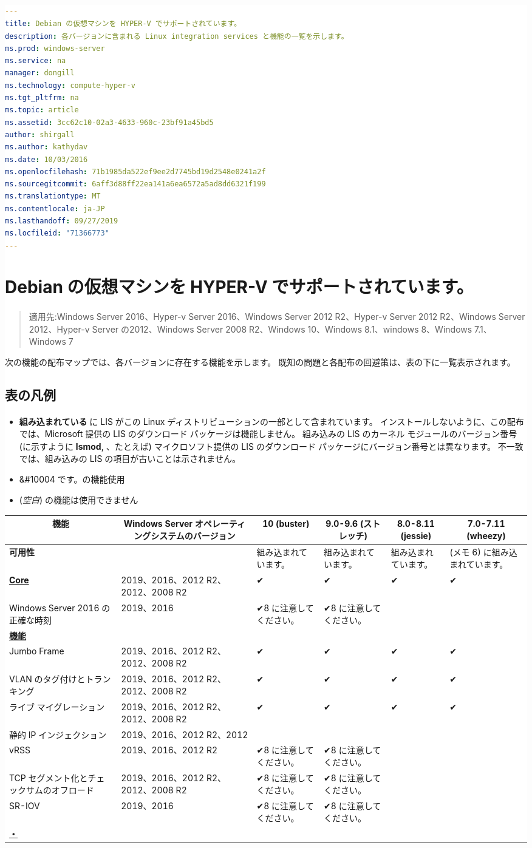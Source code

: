 ```yaml
---
title: Debian の仮想マシンを HYPER-V でサポートされています。
description: 各バージョンに含まれる Linux integration services と機能の一覧を示します。
ms.prod: windows-server
ms.service: na
manager: dongill
ms.technology: compute-hyper-v
ms.tgt_pltfrm: na
ms.topic: article
ms.assetid: 3cc62c10-02a3-4633-960c-23bf91a45bd5
author: shirgall
ms.author: kathydav
ms.date: 10/03/2016
ms.openlocfilehash: 71b1985da522ef9ee2d7745bd19d2548e0241a2f
ms.sourcegitcommit: 6aff3d88ff22ea141a6ea6572a5ad8dd6321f199
ms.translationtype: MT
ms.contentlocale: ja-JP
ms.lasthandoff: 09/27/2019
ms.locfileid: "71366773"
---
```

# <a name="supported-debian-virtual-machines-on-hyper-v"></a>Debian の仮想マシンを HYPER-V でサポートされています。

>適用先:Windows Server 2016、Hyper-v Server 2016、Windows Server 2012 R2、Hyper-v Server 2012 R2、Windows Server 2012、Hyper-v Server の2012、Windows Server 2008 R2、Windows 10、Windows 8.1、windows 8、Windows 7.1、Windows 7

次の機能の配布マップでは、各バージョンに存在する機能を示します。 既知の問題と各配布の回避策は、表の下に一覧表示されます。

## <a name="table-legend"></a>表の凡例

* **組み込まれている** に LIS がこの Linux ディストリビューションの一部として含まれています。 インストールしないように、この配布では、Microsoft 提供の LIS のダウンロード パッケージは機能しません。 組み込みの LIS のカーネル モジュールのバージョン番号 (に示すように **lsmod**, 、たとえば) マイクロソフト提供の LIS のダウンロード パッケージにバージョン番号とは異なります。 不一致では、組み込みの LIS の項目が古いことは示されません。

* &#10004 です。の機能使用

* (*空白*) の機能は使用できません

| **機能**                                                                                                                                  | **Windows Server オペレーティングシステムのバージョン** | **10 (buster)** | **9.0-9.6 (ストレッチ)** | **8.0-8.11 (jessie)** | **7.0-7.11 (wheezy)** |
|----------------------------------------------------------------------------------------------------------------------------------------------|---------------------------------------------|-----------------------|-----------------------|-----------------------|-----------------------|
| **可用性**                                                                                                                             |                                             | 組み込まれています。              | 組み込まれています。              | 組み込まれています。              | (メモ 6) に組み込まれています。     |
| **[Core](Feature-Descriptions-for-Linux-and-FreeBSD-virtual-machines-on-Hyper-V.md#core)**                                                   | 2019、2016、2012 R2、2012、2008 R2          | &#10004;              | &#10004;              | &#10004;              | &#10004;              |
| Windows Server 2016 の正確な時刻                                                                                                            | 2019、2016                                  | &#10004;8 に注意してください。       | &#10004;8 に注意してください。       |                       |                       |
| **[機能](Feature-Descriptions-for-Linux-and-FreeBSD-virtual-machines-on-Hyper-V.md#networking)**                                       |                                             |                       |                       |                       |                       |
| Jumbo Frame                                                                                                                                 | 2019、2016、2012 R2、2012、2008 R2          | &#10004;              | &#10004;              | &#10004;              | &#10004;              |
| VLAN のタグ付けとトランキング                                                                                                                    | 2019、2016、2012 R2、2012、2008 R2          | &#10004;              | &#10004;              | &#10004;              | &#10004;              |
| ライブ マイグレーション                                                                                                                               | 2019、2016、2012 R2、2012、2008 R2          | &#10004;              | &#10004;              | &#10004;              | &#10004;              |
| 静的 IP インジェクション                                                                                                                          | 2019、2016、2012 R2、2012                   |                       |                       |                       |                       |
| vRSS                                                                                                                                         | 2019、2016、2012 R2                         | &#10004;8 に注意してください。       | &#10004;8 に注意してください。       |                       |                       |
| TCP セグメント化とチェックサムのオフロード                                                                                                       | 2019、2016、2012 R2、2012、2008 R2          | &#10004;8 に注意してください。       | &#10004;8 に注意してください。       |                       |                       |
| SR-IOV                                                                                                                                       | 2019、2016                                  | &#10004;8 に注意してください。       | &#10004;8 に注意してください。       |                       |                       |
| **[・](Feature-Descriptions-for-Linux-and-FreeBSD-virtual-machines-on-Hyper-V.md#storage)**                                             |                                             |                       |                       |                       |                       |